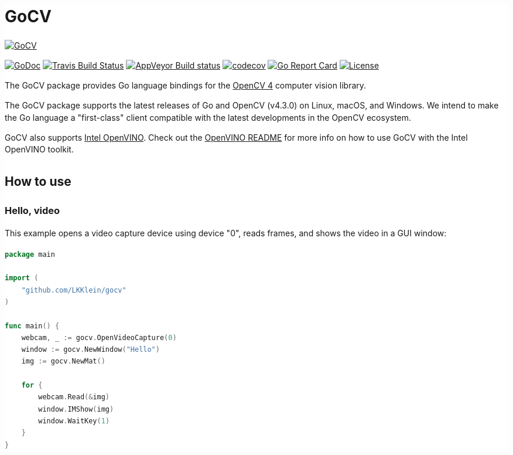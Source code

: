 # GoCV

[![GoCV](https://raw.githubusercontent.com/hybridgroup/gocv/master/images/gocvlogo.jpg)](http://gocv.io/)

[![GoDoc](https://godoc.org/github.com/LKKlein/gocv?status.svg)](https://godoc.org/github.com/hybridgroup/gocv)
[![Travis Build Status](https://travis-ci.org/hybridgroup/gocv.svg?branch=dev)](https://travis-ci.org/hybridgroup/gocv)
[![AppVeyor Build status](https://ci.appveyor.com/api/projects/status/9asd5foet54ru69q/branch/dev?svg=true)](https://ci.appveyor.com/project/deadprogram/gocv/branch/dev)
[![codecov](https://codecov.io/gh/hybridgroup/gocv/branch/dev/graph/badge.svg)](https://codecov.io/gh/hybridgroup/gocv)
[![Go Report Card](https://goreportcard.com/badge/github.com/hybridgroup/gocv)](https://goreportcard.com/report/github.com/hybridgroup/gocv)
[![License](https://img.shields.io/badge/License-Apache%202.0-blue.svg)](https://github.com/hybridgroup/gocv/blob/master/LICENSE.txt)

The GoCV package provides Go language bindings for the [OpenCV 4](http://opencv.org/) computer vision library.

The GoCV package supports the latest releases of Go and OpenCV (v4.3.0) on Linux, macOS, and Windows. We intend to make the Go language a "first-class" client compatible with the latest developments in the OpenCV ecosystem.

GoCV also supports [Intel OpenVINO](https://software.intel.com/en-us/openvino-toolkit). Check out the [OpenVINO README](./openvino/README.md) for more info on how to use GoCV with the Intel OpenVINO toolkit.

## How to use

### Hello, video

This example opens a video capture device using device "0", reads frames, and shows the video in a GUI window:

```go
package main

import (
	"github.com/LKKlein/gocv"
)

func main() {
	webcam, _ := gocv.OpenVideoCapture(0)
	window := gocv.NewWindow("Hello")
	img := gocv.NewMat()

	for {
		webcam.Read(&img)
		window.IMShow(img)
		window.WaitKey(1)
	}
}
```
